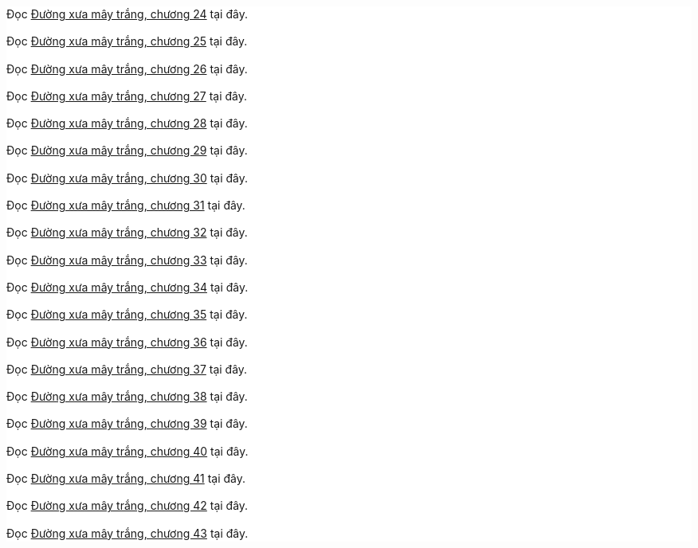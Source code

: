 Đọc [Đường xưa mây trắng, chương 24](https://nhavantuonglai.com/article/duong-xua-may-trang-chuong-24) tại đây.

Đọc [Đường xưa mây trắng, chương 25](https://nhavantuonglai.com/article/duong-xua-may-trang-chuong-25) tại đây.

Đọc [Đường xưa mây trắng, chương 26](https://nhavantuonglai.com/article/duong-xua-may-trang-chuong-26) tại đây.

Đọc [Đường xưa mây trắng, chương 27](https://nhavantuonglai.com/article/duong-xua-may-trang-chuong-27) tại đây.

Đọc [Đường xưa mây trắng, chương 28](https://nhavantuonglai.com/article/duong-xua-may-trang-chuong-28) tại đây.

Đọc [Đường xưa mây trắng, chương 29](https://nhavantuonglai.com/article/duong-xua-may-trang-chuong-29) tại đây.

Đọc [Đường xưa mây trắng, chương 30](https://nhavantuonglai.com/article/duong-xua-may-trang-chuong-30) tại đây.

Đọc [Đường xưa mây trắng, chương 31](https://nhavantuonglai.com/article/duong-xua-may-trang-chuong-31) tại đây.

Đọc [Đường xưa mây trắng, chương 32](https://nhavantuonglai.com/article/duong-xua-may-trang-chuong-32) tại đây.

Đọc [Đường xưa mây trắng, chương 33](https://nhavantuonglai.com/article/duong-xua-may-trang-chuong-33) tại đây.

Đọc [Đường xưa mây trắng, chương 34](https://nhavantuonglai.com/article/duong-xua-may-trang-chuong-34) tại đây.

Đọc [Đường xưa mây trắng, chương 35](https://nhavantuonglai.com/article/duong-xua-may-trang-chuong-35) tại đây.

Đọc [Đường xưa mây trắng, chương 36](https://nhavantuonglai.com/article/duong-xua-may-trang-chuong-36) tại đây.

Đọc [Đường xưa mây trắng, chương 37](https://nhavantuonglai.com/article/duong-xua-may-trang-chuong-37) tại đây.

Đọc [Đường xưa mây trắng, chương 38](https://nhavantuonglai.com/article/duong-xua-may-trang-chuong-38) tại đây.

Đọc [Đường xưa mây trắng, chương 39](https://nhavantuonglai.com/article/duong-xua-may-trang-chuong-39) tại đây.

Đọc [Đường xưa mây trắng, chương 40](https://nhavantuonglai.com/article/duong-xua-may-trang-chuong-40) tại đây.

Đọc [Đường xưa mây trắng, chương 41](https://nhavantuonglai.com/article/duong-xua-may-trang-chuong-41) tại đây.

Đọc [Đường xưa mây trắng, chương 42](https://nhavantuonglai.com/article/duong-xua-may-trang-chuong-42) tại đây.

Đọc [Đường xưa mây trắng, chương 43](https://nhavantuonglai.com/article/duong-xua-may-trang-chuong-43) tại đây.
